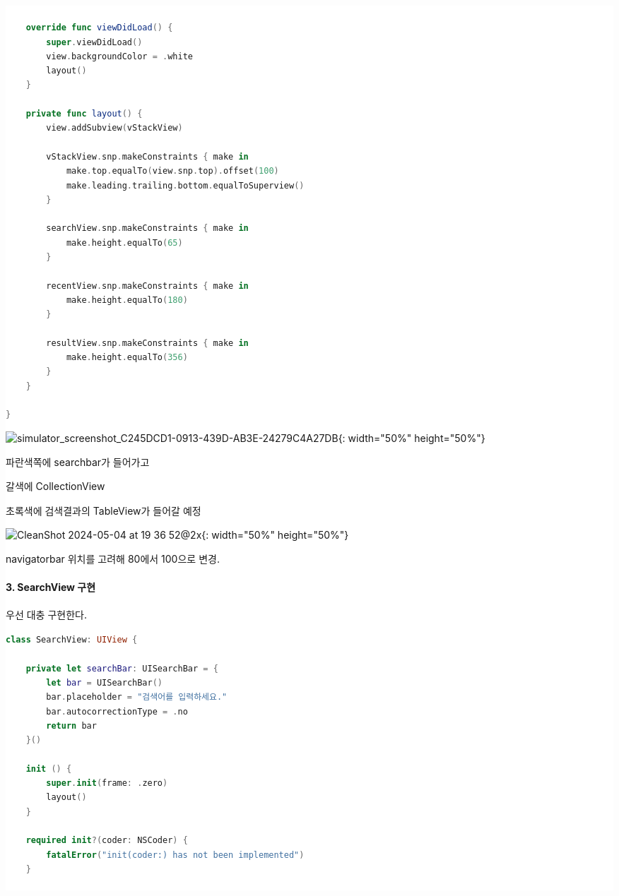 ```swift
    
    override func viewDidLoad() {
        super.viewDidLoad()
        view.backgroundColor = .white
        layout()
    }
    
    private func layout() {
        view.addSubview(vStackView)
        
        vStackView.snp.makeConstraints { make in
            make.top.equalTo(view.snp.top).offset(100)
            make.leading.trailing.bottom.equalToSuperview()
        }
        
        searchView.snp.makeConstraints { make in
            make.height.equalTo(65)
        }
        
        recentView.snp.makeConstraints { make in
            make.height.equalTo(180)
        }
        
        resultView.snp.makeConstraints { make in
            make.height.equalTo(356)
        }
    }
    
}
```

![simulator_screenshot_C245DCD1-0913-439D-AB3E-24279C4A27DB](https://github.com/Haroldfromk/haroldfromk.github.io/assets/97341336/28dd2fec-3dc7-4cd9-ab8b-50d155a4c4e1){: width="50%" height="50%"}

파란색쪽에 searchbar가 들어가고

갈색에 CollectionView

초록색에 검색결과의 TableView가 들어갈 예정

![CleanShot 2024-05-04 at 19 36 52@2x](https://github.com/Haroldfromk/haroldfromk.github.io/assets/97341336/ab7a997c-21d8-49aa-a27c-181e486fe916){: width="50%" height="50%"}

navigatorbar 위치를 고려해 80에서 100으로 변경.

#### 3. SearchView 구현

우선 대충 구현한다.

```swift
class SearchView: UIView {
    
    private let searchBar: UISearchBar = {
        let bar = UISearchBar()
        bar.placeholder = "검색어를 입력하세요."
        bar.autocorrectionType = .no
        return bar
    }()
    
    init () {
        super.init(frame: .zero)
        layout()
    }
    
    required init?(coder: NSCoder) {
        fatalError("init(coder:) has not been implemented")
    }
    
```